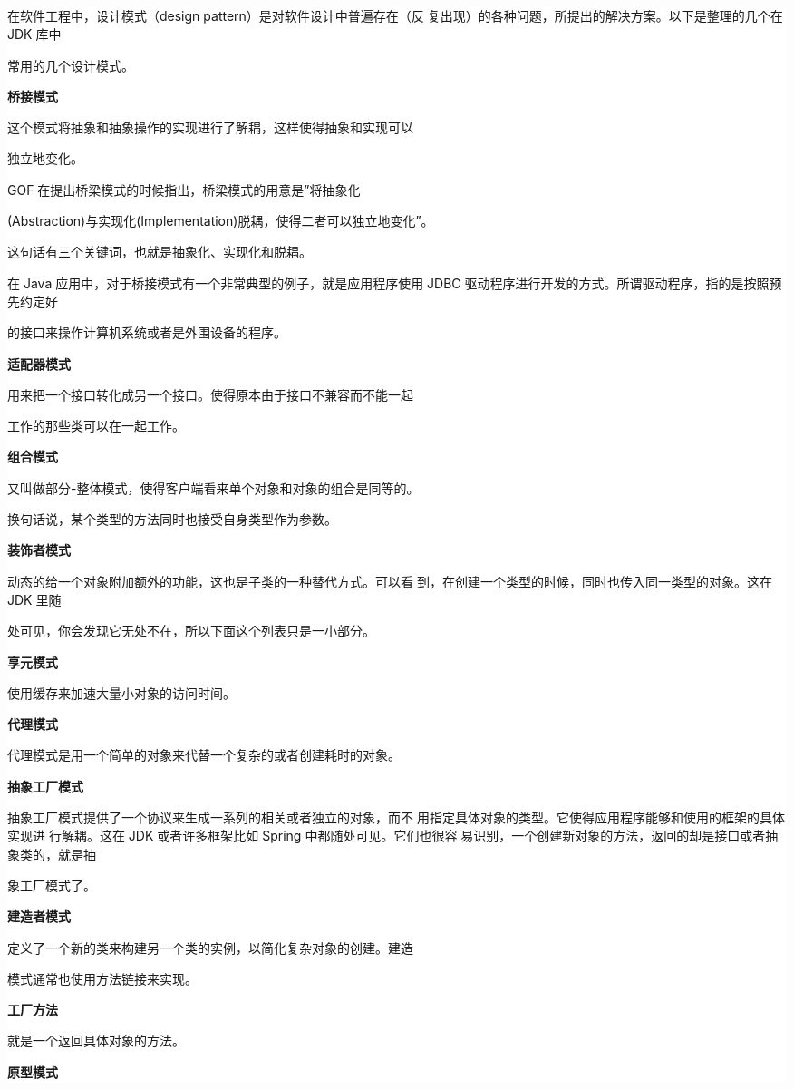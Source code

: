 在软件工程中，设计模式（design pattern）是对软件设计中普遍存在（反 复出现）的各种问题，所提出的解决方案。以下是整理的几个在 JDK 库中

常用的几个设计模式。

**桥接模式**

这个模式将抽象和抽象操作的实现进行了解耦，这样使得抽象和实现可以

独立地变化。

GOF 在提出桥梁模式的时候指出，桥梁模式的用意是”将抽象化

(Abstraction)与实现化(Implementation)脱耦，使得二者可以独立地变化”。

这句话有三个关键词，也就是抽象化、实现化和脱耦。

在 Java 应用中，对于桥接模式有一个非常典型的例子，就是应用程序使用 JDBC 驱动程序进行开发的方式。所谓驱动程序，指的是按照预先约定好

的接口来操作计算机系统或者是外围设备的程序。

**适配器模式**

用来把一个接口转化成另一个接口。使得原本由于接口不兼容而不能一起

工作的那些类可以在一起工作。

**组合模式**

又叫做部分-整体模式，使得客户端看来单个对象和对象的组合是同等的。

换句话说，某个类型的方法同时也接受自身类型作为参数。

**装饰者模式**

动态的给一个对象附加额外的功能，这也是子类的一种替代方式。可以看 到，在创建一个类型的时候，同时也传入同一类型的对象。这在 JDK 里随

处可见，你会发现它无处不在，所以下面这个列表只是一小部分。

**享元模式**

使用缓存来加速大量小对象的访问时间。

**代理模式**

代理模式是用一个简单的对象来代替一个复杂的或者创建耗时的对象。

**抽象工厂模式**

抽象工厂模式提供了一个协议来生成一系列的相关或者独立的对象，而不 用指定具体对象的类型。它使得应用程序能够和使用的框架的具体实现进 行解耦。这在 JDK 或者许多框架比如 Spring 中都随处可见。它们也很容 易识别，一个创建新对象的方法，返回的却是接口或者抽象类的，就是抽

象工厂模式了。

**建造者模式**

定义了一个新的类来构建另一个类的实例，以简化复杂对象的创建。建造

模式通常也使用方法链接来实现。

**工厂方法**

就是一个返回具体对象的方法。

**原型模式**
